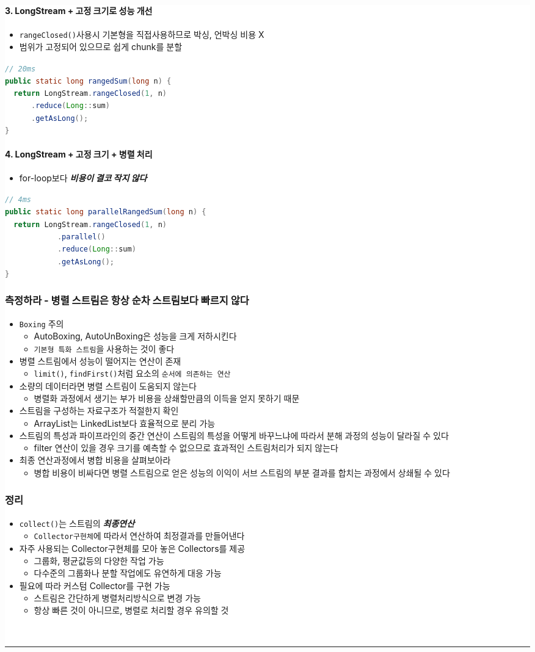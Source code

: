 
#### 3. LongStream + 고정 크기로 성능 개선
* `rangeClosed()`사용시 기본형을 직접사용하므로 박싱, 언박싱 비용 X
* 범위가 고정되어 있으므로 쉽게 chunk를 분할
```java
// 20ms
public static long rangedSum(long n) {
  return LongStream.rangeClosed(1, n)
      .reduce(Long::sum)
      .getAsLong();
}
```

#### 4. LongStream + 고정 크기 + 병렬 처리
* for-loop보다 ***비용이 결코 작지 않다***
```java
// 4ms
public static long parallelRangedSum(long n) {
  return LongStream.rangeClosed(1, n)
            .parallel()
            .reduce(Long::sum)
            .getAsLong();
}
```

### 측정하라 - 병렬 스트림은 항상 순차 스트림보다 빠르지 않다
* `Boxing` 주의
  * AutoBoxing, AutoUnBoxing은 성능을 크게 저하시킨다
  * `기본형 특화 스트림`을 사용하는 것이 좋다
* 병렬 스트림에서 성능이 떨어지는 연산이 존재
  * `limit()`, `findFirst()`처럼 요소의 `순서에 의존하는 연산`
* 소량의 데이터라면 병렬 스트림이 도움되지 않는다
  * 병렬화 과정에서 생기는 부가 비용을 상쇄할만큼의 이득을 얻지 못하기 때문
* 스트림을 구성하는 자료구조가 적절한지 확인
  * ArrayList는 LinkedList보다 효율적으로 분리 가능
* 스트림의 특성과 파이프라인의 중간 연산이 스트림의 특성을 어떻게 바꾸느냐에 따라서 분해 과정의 성능이 달라질 수 있다
  * filter 연산이 있을 경우 크기를 예측할 수 없으므로 효과적인 스트림처리가 되지 않는다
* 최종 연산과정에서 병합 비용을 살펴보아라
  * 병합 비용이 비싸다면 병렬 스트림으로 얻은 성능의 이익이 서브 스트림의 부분 결과를 합치는 과정에서 상쇄될 수 있다


### 정리
* `collect()`는 스트림의 ***최종연산***
  * `Collector구현체`에 따라서 연산하여 최정결과를 만들어낸다
* 자주 사용되는 Collector구현체를 모아 놓은 Collectors를 제공
  * 그룹화, 평균값등의 다양한 작업 가능
  * 다수준의 그룹화나 분할 작업에도 유연하게 대응 가능
* 필요에 따라 커스텀 Collector를 구현 가능
  * 스트림은 간단하게 병렬처리방식으로 변경 가능
  * 항상 빠른 것이 아니므로, 병렬로 처리할 경우 유의할 것 


<br>

---